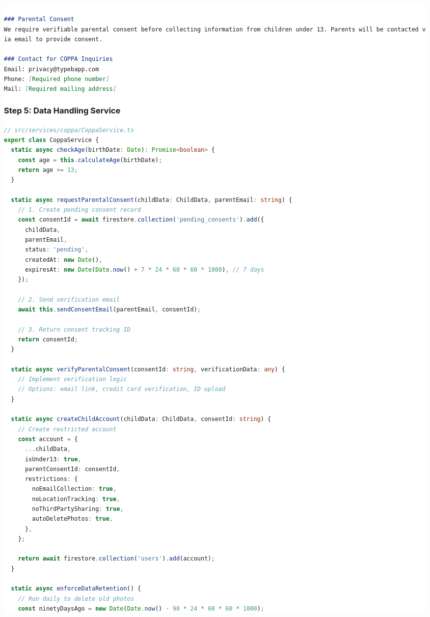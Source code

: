 ```markdown

### Parental Consent
We require verifiable parental consent before collecting information from children under 13. Parents will be contacted via email to provide consent.

### Contact for COPPA Inquiries
Email: privacy@typebapp.com
Phone: [Required phone number]
Mail: [Required mailing address]
```

### Step 5: Data Handling Service

```typescript
// src/services/coppa/CoppaService.ts
export class CoppaService {
  static async checkAge(birthDate: Date): Promise<boolean> {
    const age = this.calculateAge(birthDate);
    return age >= 13;
  }

  static async requestParentalConsent(childData: ChildData, parentEmail: string) {
    // 1. Create pending consent record
    const consentId = await firestore.collection('pending_consents').add({
      childData,
      parentEmail,
      status: 'pending',
      createdAt: new Date(),
      expiresAt: new Date(Date.now() + 7 * 24 * 60 * 60 * 1000), // 7 days
    });

    // 2. Send verification email
    await this.sendConsentEmail(parentEmail, consentId);
    
    // 3. Return consent tracking ID
    return consentId;
  }

  static async verifyParentalConsent(consentId: string, verificationData: any) {
    // Implement verification logic
    // Options: email link, credit card verification, ID upload
  }

  static async createChildAccount(childData: ChildData, consentId: string) {
    // Create restricted account
    const account = {
      ...childData,
      isUnder13: true,
      parentConsentId: consentId,
      restrictions: {
        noEmailCollection: true,
        noLocationTracking: true,
        noThirdPartySharing: true,
        autoDeletePhotos: true,
      },
    };
    
    return await firestore.collection('users').add(account);
  }

  static async enforceDataRetention() {
    // Run daily to delete old photos
    const ninetyDaysAgo = new Date(Date.now() - 90 * 24 * 60 * 60 * 1000);
```